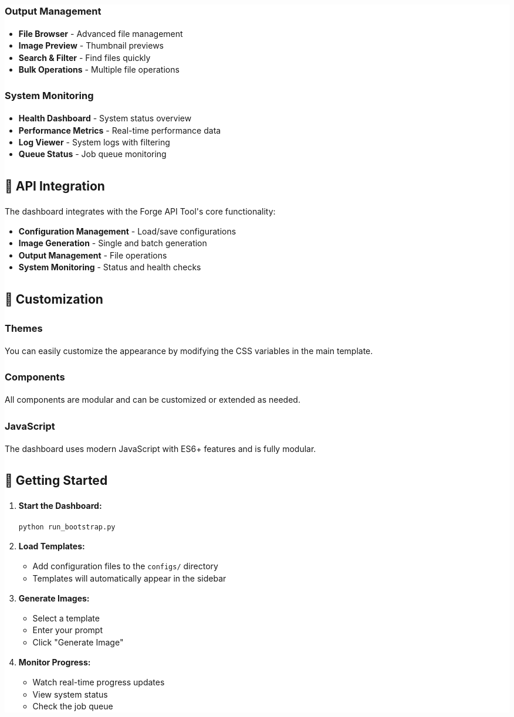 ### Output Management
- **File Browser** - Advanced file management
- **Image Preview** - Thumbnail previews
- **Search & Filter** - Find files quickly
- **Bulk Operations** - Multiple file operations

### System Monitoring
- **Health Dashboard** - System status overview
- **Performance Metrics** - Real-time performance data
- **Log Viewer** - System logs with filtering
- **Queue Status** - Job queue monitoring

## 🔌 API Integration

The dashboard integrates with the Forge API Tool's core functionality:

- **Configuration Management** - Load/save configurations
- **Image Generation** - Single and batch generation
- **Output Management** - File operations
- **System Monitoring** - Status and health checks

## 🎨 Customization

### Themes
You can easily customize the appearance by modifying the CSS variables in the main template.

### Components
All components are modular and can be customized or extended as needed.

### JavaScript
The dashboard uses modern JavaScript with ES6+ features and is fully modular.

## 🚀 Getting Started

1. **Start the Dashboard:**
   ```bash
   python run_bootstrap.py
   ```

2. **Load Templates:**
   - Add configuration files to the `configs/` directory
   - Templates will automatically appear in the sidebar

3. **Generate Images:**
   - Select a template
   - Enter your prompt
   - Click "Generate Image"

4. **Monitor Progress:**
   - Watch real-time progress updates
   - View system status
   - Check the job queue
